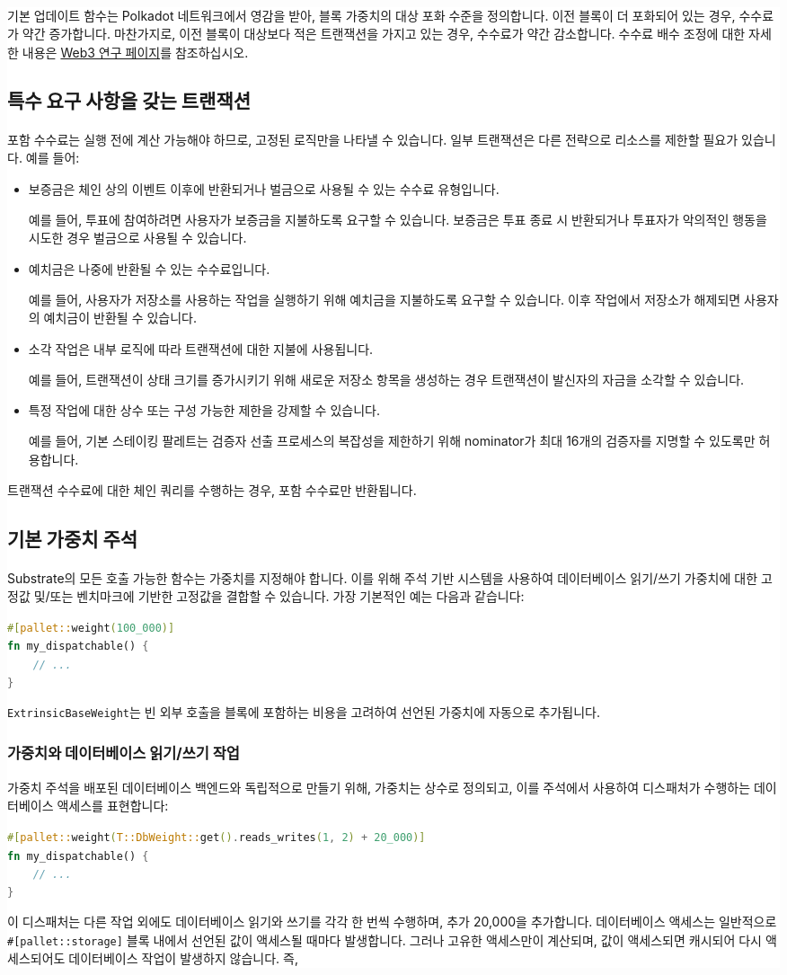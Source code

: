 기본 업데이트 함수는 Polkadot 네트워크에서 영감을 받아, 블록 가중치의 대상 포화 수준을 정의합니다.
이전 블록이 더 포화되어 있는 경우, 수수료가 약간 증가합니다.
마찬가지로, 이전 블록이 대상보다 적은 트랜잭션을 가지고 있는 경우, 수수료가 약간 감소합니다.
수수료 배수 조정에 대한 자세한 내용은 [Web3 연구 페이지](https://research.web3.foundation/Polkadot/overview/token-economics#relay-chain-transaction-fees-and-per-block-transaction-limits)를 참조하십시오.

## 특수 요구 사항을 갖는 트랜잭션

포함 수수료는 실행 전에 계산 가능해야 하므로, 고정된 로직만을 나타낼 수 있습니다.
일부 트랜잭션은 다른 전략으로 리소스를 제한할 필요가 있습니다.
예를 들어:

- 보증금은 체인 상의 이벤트 이후에 반환되거나 벌금으로 사용될 수 있는 수수료 유형입니다.

  예를 들어, 투표에 참여하려면 사용자가 보증금을 지불하도록 요구할 수 있습니다. 보증금은 투표 종료 시 반환되거나 투표자가 악의적인 행동을 시도한 경우 벌금으로 사용될 수 있습니다.

- 예치금은 나중에 반환될 수 있는 수수료입니다.

  예를 들어, 사용자가 저장소를 사용하는 작업을 실행하기 위해 예치금을 지불하도록 요구할 수 있습니다. 이후 작업에서 저장소가 해제되면 사용자의 예치금이 반환될 수 있습니다.

* 소각 작업은 내부 로직에 따라 트랜잭션에 대한 지불에 사용됩니다.

  예를 들어, 트랜잭션이 상태 크기를 증가시키기 위해 새로운 저장소 항목을 생성하는 경우 트랜잭션이 발신자의 자금을 소각할 수 있습니다.

- 특정 작업에 대한 상수 또는 구성 가능한 제한을 강제할 수 있습니다.

  예를 들어, 기본 스테이킹 팔레트는 검증자 선출 프로세스의 복잡성을 제한하기 위해 nominator가 최대 16개의 검증자를 지명할 수 있도록만 허용합니다.

트랜잭션 수수료에 대한 체인 쿼리를 수행하는 경우, 포함 수수료만 반환됩니다.

## 기본 가중치 주석

Substrate의 모든 호출 가능한 함수는 가중치를 지정해야 합니다. 이를 위해 주석 기반 시스템을 사용하여 데이터베이스 읽기/쓰기 가중치에 대한 고정값 및/또는 벤치마크에 기반한 고정값을 결합할 수 있습니다. 가장 기본적인 예는 다음과 같습니다:

```rust
#[pallet::weight(100_000)]
fn my_dispatchable() {
    // ...
}
```

`ExtrinsicBaseWeight`는 빈 외부 호출을 블록에 포함하는 비용을 고려하여 선언된 가중치에 자동으로 추가됩니다.

### 가중치와 데이터베이스 읽기/쓰기 작업

가중치 주석을 배포된 데이터베이스 백엔드와 독립적으로 만들기 위해, 가중치는 상수로 정의되고, 이를 주석에서 사용하여 디스패처가 수행하는 데이터베이스 액세스를 표현합니다:

```rust
#[pallet::weight(T::DbWeight::get().reads_writes(1, 2) + 20_000)]
fn my_dispatchable() {
    // ...
}
```

이 디스패처는 다른 작업 외에도 데이터베이스 읽기와 쓰기를 각각 한 번씩 수행하며, 추가 20,000을 추가합니다.
데이터베이스 액세스는 일반적으로 `#[pallet::storage]` 블록 내에서 선언된 값이 액세스될 때마다 발생합니다.
그러나 고유한 액세스만이 계산되며, 값이 액세스되면 캐시되어 다시 액세스되어도 데이터베이스 작업이 발생하지 않습니다.
즉,
